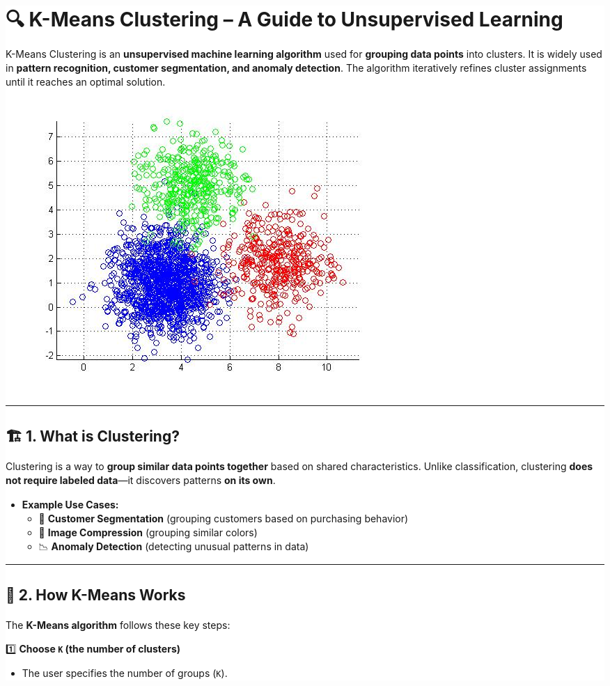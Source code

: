 # 🔍 K-Means Clustering – A Guide to Unsupervised Learning  

K-Means Clustering is an **unsupervised machine learning algorithm** used for **grouping data points** into clusters. It is widely used in **pattern recognition, customer segmentation, and anomaly detection**. The algorithm iteratively refines cluster assignments until it reaches an optimal solution.  

![📊 Example](assets/kmeans_example.jpg)  

---

## 🏗️ **1. What is Clustering?**  

Clustering is a way to **group similar data points together** based on shared characteristics. Unlike classification, clustering **does not require labeled data**—it discovers patterns **on its own**.  

- **Example Use Cases:**  
  - 🏪 **Customer Segmentation** (grouping customers based on purchasing behavior)  
  - 🎨 **Image Compression** (grouping similar colors)  
  - 📉 **Anomaly Detection** (detecting unusual patterns in data)  

---

## 📌 **2. How K-Means Works**  

The **K-Means algorithm** follows these key steps:  

1️⃣ **Choose `K` (the number of clusters)**  
   - The user specifies the number of groups (`K`).  
